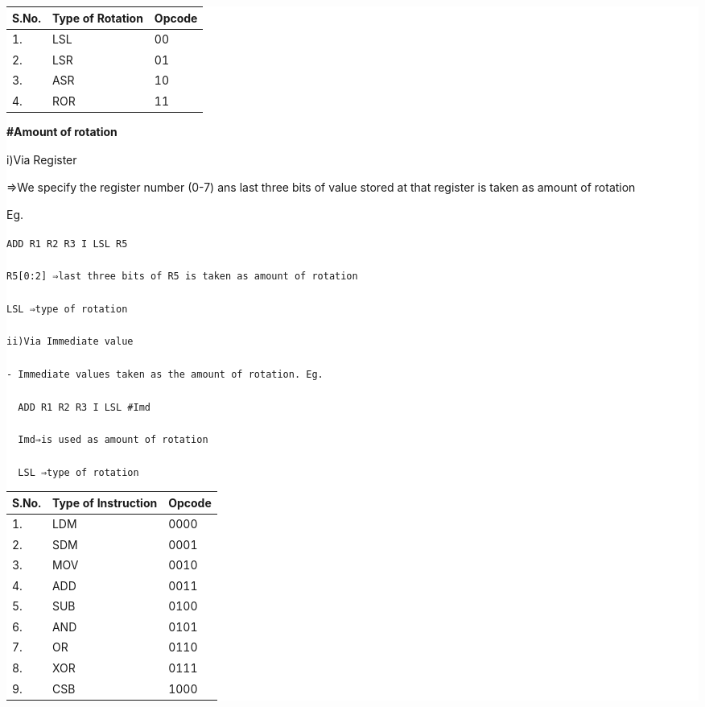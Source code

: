 

|S.No.|Type of Rotation|Opcode|
| - | - | - |
|1\.|LSL|00|
|2\.|LSR|01|
|3\.|ASR|10|
|4\.|ROR|11|

**#Amount of rotation**

i)Via Register

⇒We specify the register number (0-7) ans last three bits of value stored at that register is taken as amount of rotation

Eg.
```
ADD R1 R2 R3 I LSL R5

R5[0:2] ⇒last three bits of R5 is taken as amount of rotation

LSL ⇒type of rotation

ii)Via Immediate value

- Immediate values taken as the amount of rotation. Eg.

  ADD R1 R2 R3 I LSL #Imd

  Imd⇒is used as amount of rotation

  LSL ⇒type of rotation

```

|S.No.|Type of Instruction|Opcode|
| - | - | - |
|1\.|LDM|0000|
|2\.|SDM|0001|
|3\.|MOV|0010|
|4\.|ADD|0011|
|5\.|SUB|0100|
|6\.|AND|0101|
|7\.|OR|0110|
|8\.|XOR|0111|
|9\.|CSB|1000|
